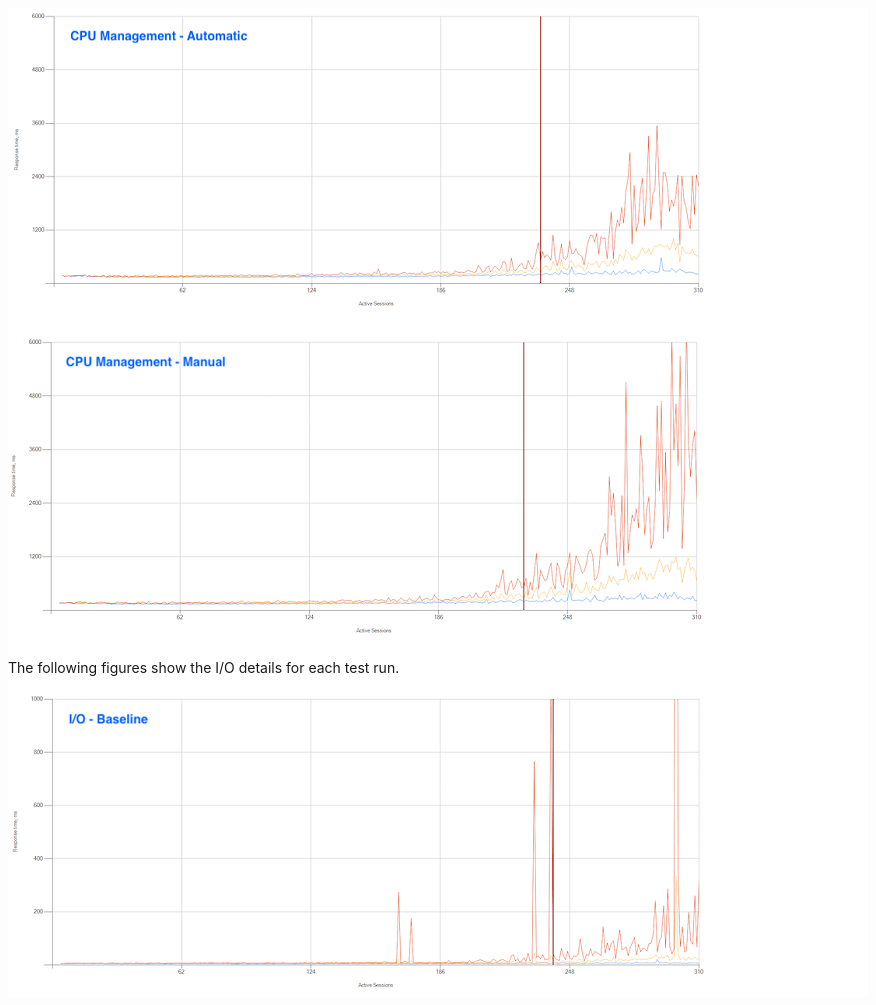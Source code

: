 ![Windows Server 2022 CPU Usage: Automatic](../images/TN-2087-WEM-Performance-Analysis_image16.png "Windows Server 2022 CPU Usage: Automatic")

![Windows Server 2022 CPU Usage: Manual](../images/TN-2087-WEM-Performance-Analysis_image17.png "Windows Server 2022 CPU Usage: Manual")

The following figures show the I/O details for each test run.

![Windows Server 2022 I/O Usage: Baseline](../images/TN-2087-WEM-Performance-Analysis_image18.png "Windows Server 2022 I/O Usage: Baseline")

